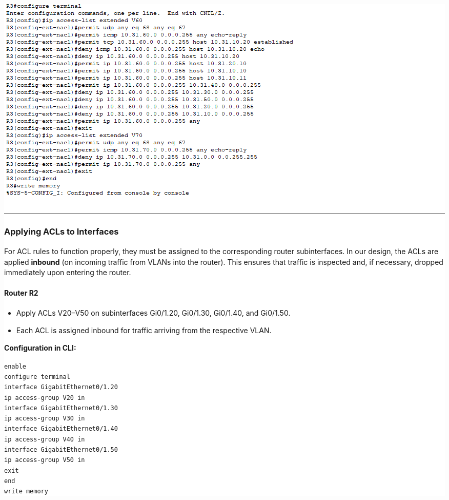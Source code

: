 ![ACL-R3](../images/Pasted%20image%2020250923121910.png)


---

### Applying ACLs to Interfaces

For ACL rules to function properly, they must be assigned to the corresponding router subinterfaces. In our design, the ACLs are applied **inbound** (on incoming traffic from VLANs into the router). This ensures that traffic is inspected and, if necessary, dropped immediately upon entering the router.

#### Router R2

- Apply ACLs V20–V50 on subinterfaces Gi0/1.20, Gi0/1.30, Gi0/1.40, and Gi0/1.50.
    
- Each ACL is assigned inbound for traffic arriving from the respective VLAN.
    

**Configuration in CLI:**

```
enable
configure terminal
interface GigabitEthernet0/1.20
ip access-group V20 in
interface GigabitEthernet0/1.30
ip access-group V30 in
interface GigabitEthernet0/1.40
ip access-group V40 in
interface GigabitEthernet0/1.50
ip access-group V50 in
exit
end
write memory
```